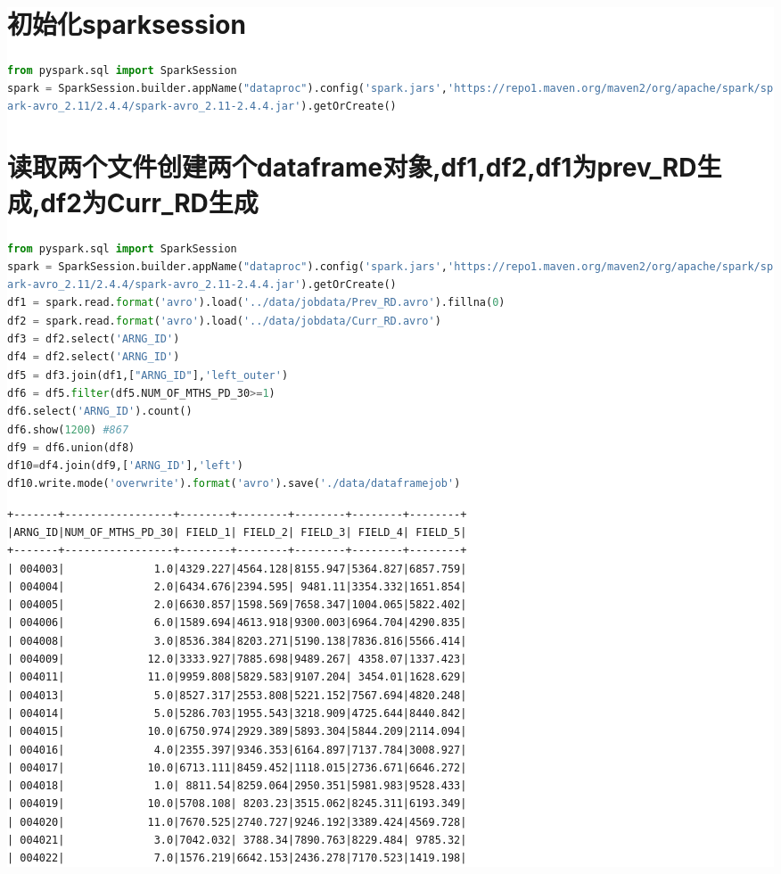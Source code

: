 # 初始化sparksession


```python
from pyspark.sql import SparkSession
spark = SparkSession.builder.appName("dataproc").config('spark.jars','https://repo1.maven.org/maven2/org/apache/spark/spark-avro_2.11/2.4.4/spark-avro_2.11-2.4.4.jar').getOrCreate()
```

#  读取两个文件创建两个dataframe对象,df1,df2,df1为prev_RD生成,df2为Curr_RD生成


```python
from pyspark.sql import SparkSession
spark = SparkSession.builder.appName("dataproc").config('spark.jars','https://repo1.maven.org/maven2/org/apache/spark/spark-avro_2.11/2.4.4/spark-avro_2.11-2.4.4.jar').getOrCreate()
df1 = spark.read.format('avro').load('../data/jobdata/Prev_RD.avro').fillna(0)
df2 = spark.read.format('avro').load('../data/jobdata/Curr_RD.avro')
df3 = df2.select('ARNG_ID')
df4 = df2.select('ARNG_ID')
df5 = df3.join(df1,["ARNG_ID"],'left_outer')
df6 = df5.filter(df5.NUM_OF_MTHS_PD_30>=1)
df6.select('ARNG_ID').count()
df6.show(1200) #867
df9 = df6.union(df8)
df10=df4.join(df9,['ARNG_ID'],'left')
df10.write.mode('overwrite').format('avro').save('./data/dataframejob')
```

    +-------+-----------------+--------+--------+--------+--------+--------+
    |ARNG_ID|NUM_OF_MTHS_PD_30| FIELD_1| FIELD_2| FIELD_3| FIELD_4| FIELD_5|
    +-------+-----------------+--------+--------+--------+--------+--------+
    | 004003|              1.0|4329.227|4564.128|8155.947|5364.827|6857.759|
    | 004004|              2.0|6434.676|2394.595| 9481.11|3354.332|1651.854|
    | 004005|              2.0|6630.857|1598.569|7658.347|1004.065|5822.402|
    | 004006|              6.0|1589.694|4613.918|9300.003|6964.704|4290.835|
    | 004008|              3.0|8536.384|8203.271|5190.138|7836.816|5566.414|
    | 004009|             12.0|3333.927|7885.698|9489.267| 4358.07|1337.423|
    | 004011|             11.0|9959.808|5829.583|9107.204| 3454.01|1628.629|
    | 004013|              5.0|8527.317|2553.808|5221.152|7567.694|4820.248|
    | 004014|              5.0|5286.703|1955.543|3218.909|4725.644|8440.842|
    | 004015|             10.0|6750.974|2929.389|5893.304|5844.209|2114.094|
    | 004016|              4.0|2355.397|9346.353|6164.897|7137.784|3008.927|
    | 004017|             10.0|6713.111|8459.452|1118.015|2736.671|6646.272|
    | 004018|              1.0| 8811.54|8259.064|2950.351|5981.983|9528.433|
    | 004019|             10.0|5708.108| 8203.23|3515.062|8245.311|6193.349|
    | 004020|             11.0|7670.525|2740.727|9246.192|3389.424|4569.728|
    | 004021|              3.0|7042.032| 3788.34|7890.763|8229.484| 9785.32|
    | 004022|              7.0|1576.219|6642.153|2436.278|7170.523|1419.198|